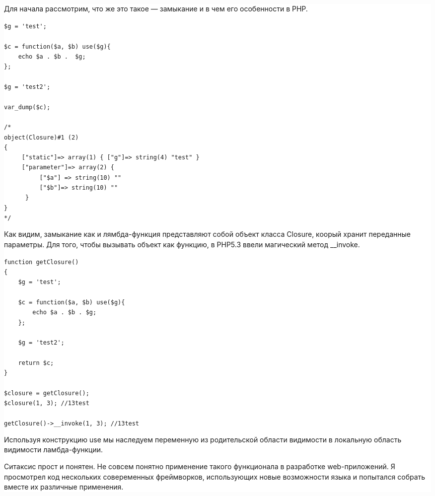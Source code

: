 Для начала рассмотрим, что же это такое — замыкание и в чем его особенности в PHP.

```
$g = 'test';

$c = function($a, $b) use($g){
    echo $a . $b .  $g;
};

$g = 'test2';

var_dump($c);

/*
object(Closure)#1 (2)
{
     ["static"]=> array(1) { ["g"]=> string(4) "test" } 
     ["parameter"]=> array(2) { 
          ["$a"] => string(10) "" 
          ["$b"]=> string(10) ""
      }
}
*/
```

Как видим, замыкание как и лямбда-функция представляют собой объект класса Closure, коорый хранит переданные параметры. Для того, чтобы вызывать объект как функцию, в PHP5.3 ввели магический метод \_\_invoke.

```
function getClosure()
{
    $g = 'test';

    $c = function($a, $b) use($g){       
        echo $a . $b . $g;        
    };

    $g = 'test2';    
    
    return $c;
}

$closure = getClosure();
$closure(1, 3); //13test

getClosure()->__invoke(1, 3); //13test
```

Используя конструкцию use мы наследуем переменную из родительской области видимости в локальную область видимости ламбда-функции.

Ситаксис прост и понятен. Не совсем понятно применение такого функционала в разработке web-приложений. Я просмотрел код нескольких совеременных фреймворков, использующих новые возможности языка и попытался собрать вместе их различные применения.
